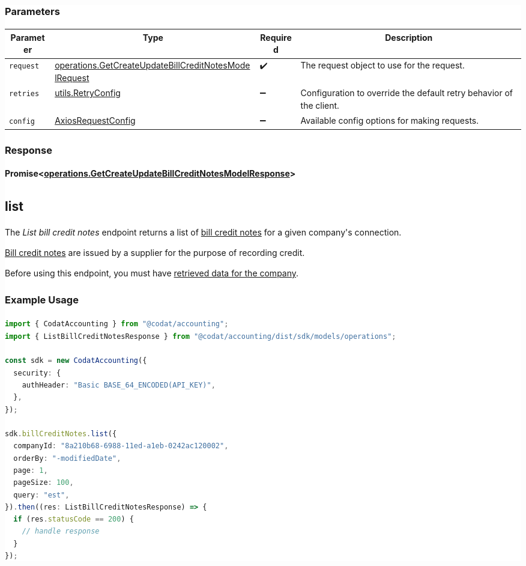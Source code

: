 ### Parameters

| Parameter                                                                                                                      | Type                                                                                                                           | Required                                                                                                                       | Description                                                                                                                    |
| ------------------------------------------------------------------------------------------------------------------------------ | ------------------------------------------------------------------------------------------------------------------------------ | ------------------------------------------------------------------------------------------------------------------------------ | ------------------------------------------------------------------------------------------------------------------------------ |
| `request`                                                                                                                      | [operations.GetCreateUpdateBillCreditNotesModelRequest](../../models/operations/getcreateupdatebillcreditnotesmodelrequest.md) | :heavy_check_mark:                                                                                                             | The request object to use for the request.                                                                                     |
| `retries`                                                                                                                      | [utils.RetryConfig](../../models/utils/retryconfig.md)                                                                         | :heavy_minus_sign:                                                                                                             | Configuration to override the default retry behavior of the client.                                                            |
| `config`                                                                                                                       | [AxiosRequestConfig](https://axios-http.com/docs/req_config)                                                                   | :heavy_minus_sign:                                                                                                             | Available config options for making requests.                                                                                  |


### Response

**Promise<[operations.GetCreateUpdateBillCreditNotesModelResponse](../../models/operations/getcreateupdatebillcreditnotesmodelresponse.md)>**


## list

The *List bill credit notes* endpoint returns a list of [bill credit notes](https://docs.codat.io/accounting-api#/schemas/BillCreditNote) for a given company's connection.

[Bill credit notes](https://docs.codat.io/accounting-api#/schemas/BillCreditNote) are issued by a supplier for the purpose of recording credit.

Before using this endpoint, you must have [retrieved data for the company](https://docs.codat.io/codat-api#/operations/refresh-company-data).
    

### Example Usage

```typescript
import { CodatAccounting } from "@codat/accounting";
import { ListBillCreditNotesResponse } from "@codat/accounting/dist/sdk/models/operations";

const sdk = new CodatAccounting({
  security: {
    authHeader: "Basic BASE_64_ENCODED(API_KEY)",
  },
});

sdk.billCreditNotes.list({
  companyId: "8a210b68-6988-11ed-a1eb-0242ac120002",
  orderBy: "-modifiedDate",
  page: 1,
  pageSize: 100,
  query: "est",
}).then((res: ListBillCreditNotesResponse) => {
  if (res.statusCode == 200) {
    // handle response
  }
});
```
